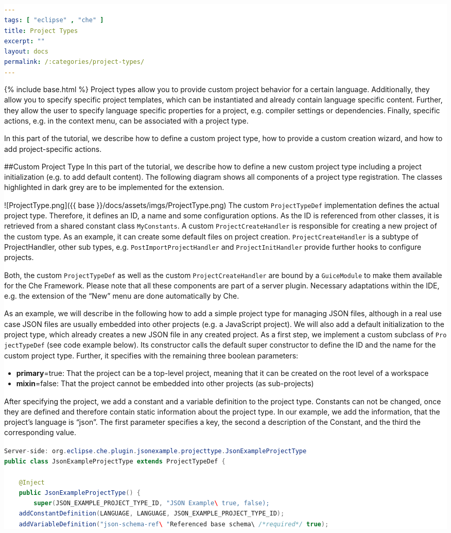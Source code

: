 ```yaml
---
tags: [ "eclipse" , "che" ]
title: Project Types
excerpt: ""
layout: docs
permalink: /:categories/project-types/
---
```

{% include base.html %}
Project types allow you to provide custom project behavior for a certain language. Additionally, they allow you to specify specific project templates, which can be instantiated and already contain language specific content. Further, they allow the user to specify language specific properties for a project, e.g. compiler settings or dependencies. Finally, specific actions, e.g. in the context menu, can be associated with a project type.

In this part of the tutorial, we describe how to define a custom project type, how to provide a custom creation wizard, and how to add project-specific actions.

##Custom Project Type
In this part of the tutorial, we describe how to define a new custom project type including a project initialization (e.g. to add default content). The following diagram shows all components of a project type registration. The classes highlighted in dark grey are to be implemented for the extension.

![ProjectType.png]({{ base }}/docs/assets/imgs/ProjectType.png)
The custom `ProjectTypeDef` implementation defines the actual project type. Therefore, it defines an ID, a name and some configuration options. As the ID is referenced from other classes, it is retrieved from a shared constant class `MyConstants`.
A custom `ProjectCreateHandler` is responsible for creating a new project of the custom type. As an example, it can create some default files on project creation.
`ProjectCreateHandler` is a subtype of ProjectHandler, other sub types, e.g. `PostImportProjectHandler` and `ProjectInitHandler` provide further hooks to configure projects.

Both, the custom `ProjectTypeDef` as well as the custom `ProjectCreateHandler` are bound by a `GuiceModule` to make them available for the Che Framework. Please note that all these components are part of a server plugin. Necessary adaptations within the IDE, e.g. the extension of the “New” menu are done automatically by Che.


As an example, we will describe in the following how to add a simple project type for managing JSON files, although in a real use case JSON files are usually embedded into other projects (e.g. a JavaScript project). We will also add a default initialization to the project type, which already creates a new JSON file in any created project.
As a first step, we implement a custom subclass of `ProjectTypeDef` (see code example below). Its constructor calls the default super constructor to define the ID and the name for the custom project type.
Further, it specifies with the remaining three boolean parameters:
* **primary**=true: That the project can be a top-level project, meaning that it can be created on the root level of a workspace
* **mixin**=false: That the project cannot be embedded into other projects (as sub-projects)

After specifying the project, we add a constant and a variable definition to the project type. Constants can not be changed, once they are defined and therefore contain static information about the project type. In our example, we add the information, that the project’s language is “json”. The first parameter specifies a key, the second a description of the Constant, and the third the corresponding value.
```java  
Server-side: org.eclipse.che.plugin.jsonexample.projecttype.JsonExampleProjectType
public class JsonExampleProjectType extends ProjectTypeDef {

	@Inject
	public JsonExampleProjectType() {
		super(JSON_EXAMPLE_PROJECT_TYPE_ID, "JSON Example\ true, false);
  	addConstantDefinition(LANGUAGE, LANGUAGE, JSON_EXAMPLE_PROJECT_TYPE_ID);
  	addVariableDefinition("json-schema-ref\ "Referenced base schema\ /*required*/ true);
```
